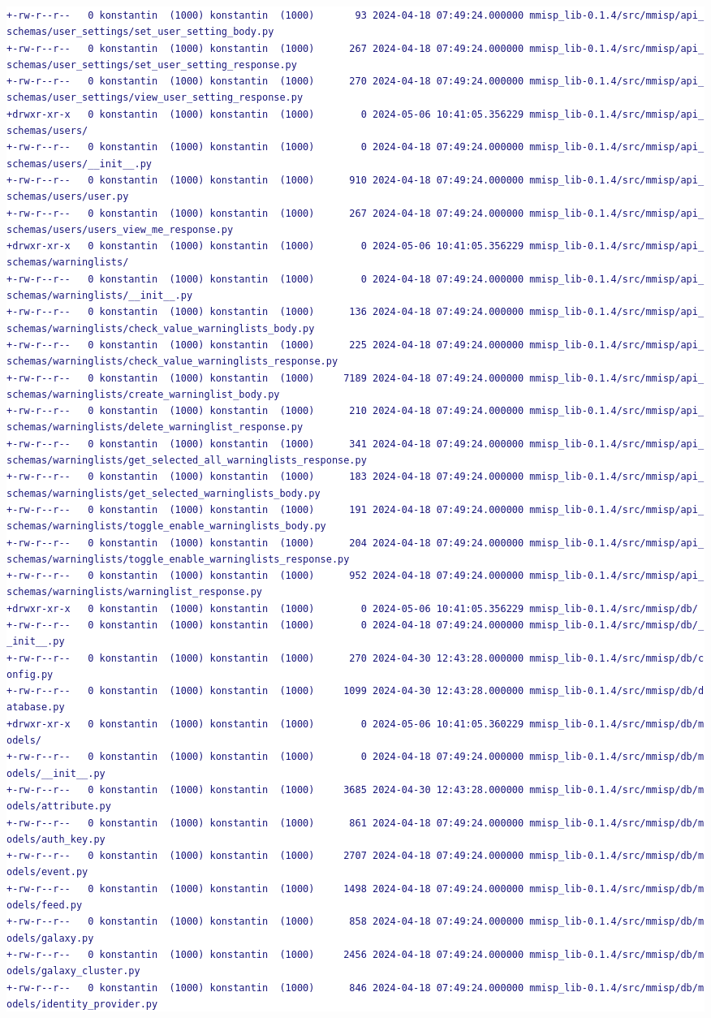 ```diff
+-rw-r--r--   0 konstantin  (1000) konstantin  (1000)       93 2024-04-18 07:49:24.000000 mmisp_lib-0.1.4/src/mmisp/api_schemas/user_settings/set_user_setting_body.py
+-rw-r--r--   0 konstantin  (1000) konstantin  (1000)      267 2024-04-18 07:49:24.000000 mmisp_lib-0.1.4/src/mmisp/api_schemas/user_settings/set_user_setting_response.py
+-rw-r--r--   0 konstantin  (1000) konstantin  (1000)      270 2024-04-18 07:49:24.000000 mmisp_lib-0.1.4/src/mmisp/api_schemas/user_settings/view_user_setting_response.py
+drwxr-xr-x   0 konstantin  (1000) konstantin  (1000)        0 2024-05-06 10:41:05.356229 mmisp_lib-0.1.4/src/mmisp/api_schemas/users/
+-rw-r--r--   0 konstantin  (1000) konstantin  (1000)        0 2024-04-18 07:49:24.000000 mmisp_lib-0.1.4/src/mmisp/api_schemas/users/__init__.py
+-rw-r--r--   0 konstantin  (1000) konstantin  (1000)      910 2024-04-18 07:49:24.000000 mmisp_lib-0.1.4/src/mmisp/api_schemas/users/user.py
+-rw-r--r--   0 konstantin  (1000) konstantin  (1000)      267 2024-04-18 07:49:24.000000 mmisp_lib-0.1.4/src/mmisp/api_schemas/users/users_view_me_response.py
+drwxr-xr-x   0 konstantin  (1000) konstantin  (1000)        0 2024-05-06 10:41:05.356229 mmisp_lib-0.1.4/src/mmisp/api_schemas/warninglists/
+-rw-r--r--   0 konstantin  (1000) konstantin  (1000)        0 2024-04-18 07:49:24.000000 mmisp_lib-0.1.4/src/mmisp/api_schemas/warninglists/__init__.py
+-rw-r--r--   0 konstantin  (1000) konstantin  (1000)      136 2024-04-18 07:49:24.000000 mmisp_lib-0.1.4/src/mmisp/api_schemas/warninglists/check_value_warninglists_body.py
+-rw-r--r--   0 konstantin  (1000) konstantin  (1000)      225 2024-04-18 07:49:24.000000 mmisp_lib-0.1.4/src/mmisp/api_schemas/warninglists/check_value_warninglists_response.py
+-rw-r--r--   0 konstantin  (1000) konstantin  (1000)     7189 2024-04-18 07:49:24.000000 mmisp_lib-0.1.4/src/mmisp/api_schemas/warninglists/create_warninglist_body.py
+-rw-r--r--   0 konstantin  (1000) konstantin  (1000)      210 2024-04-18 07:49:24.000000 mmisp_lib-0.1.4/src/mmisp/api_schemas/warninglists/delete_warninglist_response.py
+-rw-r--r--   0 konstantin  (1000) konstantin  (1000)      341 2024-04-18 07:49:24.000000 mmisp_lib-0.1.4/src/mmisp/api_schemas/warninglists/get_selected_all_warninglists_response.py
+-rw-r--r--   0 konstantin  (1000) konstantin  (1000)      183 2024-04-18 07:49:24.000000 mmisp_lib-0.1.4/src/mmisp/api_schemas/warninglists/get_selected_warninglists_body.py
+-rw-r--r--   0 konstantin  (1000) konstantin  (1000)      191 2024-04-18 07:49:24.000000 mmisp_lib-0.1.4/src/mmisp/api_schemas/warninglists/toggle_enable_warninglists_body.py
+-rw-r--r--   0 konstantin  (1000) konstantin  (1000)      204 2024-04-18 07:49:24.000000 mmisp_lib-0.1.4/src/mmisp/api_schemas/warninglists/toggle_enable_warninglists_response.py
+-rw-r--r--   0 konstantin  (1000) konstantin  (1000)      952 2024-04-18 07:49:24.000000 mmisp_lib-0.1.4/src/mmisp/api_schemas/warninglists/warninglist_response.py
+drwxr-xr-x   0 konstantin  (1000) konstantin  (1000)        0 2024-05-06 10:41:05.356229 mmisp_lib-0.1.4/src/mmisp/db/
+-rw-r--r--   0 konstantin  (1000) konstantin  (1000)        0 2024-04-18 07:49:24.000000 mmisp_lib-0.1.4/src/mmisp/db/__init__.py
+-rw-r--r--   0 konstantin  (1000) konstantin  (1000)      270 2024-04-30 12:43:28.000000 mmisp_lib-0.1.4/src/mmisp/db/config.py
+-rw-r--r--   0 konstantin  (1000) konstantin  (1000)     1099 2024-04-30 12:43:28.000000 mmisp_lib-0.1.4/src/mmisp/db/database.py
+drwxr-xr-x   0 konstantin  (1000) konstantin  (1000)        0 2024-05-06 10:41:05.360229 mmisp_lib-0.1.4/src/mmisp/db/models/
+-rw-r--r--   0 konstantin  (1000) konstantin  (1000)        0 2024-04-18 07:49:24.000000 mmisp_lib-0.1.4/src/mmisp/db/models/__init__.py
+-rw-r--r--   0 konstantin  (1000) konstantin  (1000)     3685 2024-04-30 12:43:28.000000 mmisp_lib-0.1.4/src/mmisp/db/models/attribute.py
+-rw-r--r--   0 konstantin  (1000) konstantin  (1000)      861 2024-04-18 07:49:24.000000 mmisp_lib-0.1.4/src/mmisp/db/models/auth_key.py
+-rw-r--r--   0 konstantin  (1000) konstantin  (1000)     2707 2024-04-18 07:49:24.000000 mmisp_lib-0.1.4/src/mmisp/db/models/event.py
+-rw-r--r--   0 konstantin  (1000) konstantin  (1000)     1498 2024-04-18 07:49:24.000000 mmisp_lib-0.1.4/src/mmisp/db/models/feed.py
+-rw-r--r--   0 konstantin  (1000) konstantin  (1000)      858 2024-04-18 07:49:24.000000 mmisp_lib-0.1.4/src/mmisp/db/models/galaxy.py
+-rw-r--r--   0 konstantin  (1000) konstantin  (1000)     2456 2024-04-18 07:49:24.000000 mmisp_lib-0.1.4/src/mmisp/db/models/galaxy_cluster.py
+-rw-r--r--   0 konstantin  (1000) konstantin  (1000)      846 2024-04-18 07:49:24.000000 mmisp_lib-0.1.4/src/mmisp/db/models/identity_provider.py
```